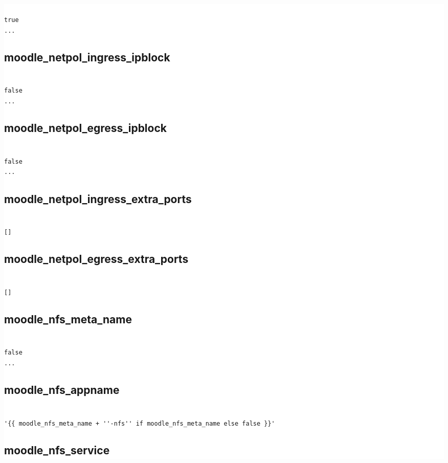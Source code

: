 ```

true
...

```
## moodle_netpol_ingress_ipblock

```

false
...

```
## moodle_netpol_egress_ipblock

```

false
...

```
## moodle_netpol_ingress_extra_ports

```

[]

```
## moodle_netpol_egress_extra_ports

```

[]

```
## moodle_nfs_meta_name

```

false
...

```
## moodle_nfs_appname

```

'{{ moodle_nfs_meta_name + ''-nfs'' if moodle_nfs_meta_name else false }}'

```
## moodle_nfs_service
